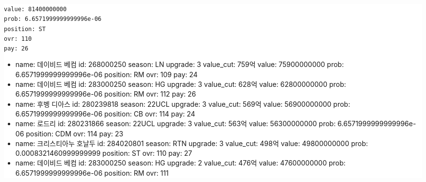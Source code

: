     value: 81400000000
    prob: 6.6571999999999996e-06
    position: ST
    ovr: 110
    pay: 26
  - name: 데이비드 베컴
    id: 268000250
    season: LN
    upgrade: 3
    value_cut: 759억
    value: 75900000000
    prob: 6.6571999999999996e-06
    position: RM
    ovr: 109
    pay: 24
  - name: 데이비드 베컴
    id: 283000250
    season: HG
    upgrade: 3
    value_cut: 628억
    value: 62800000000
    prob: 6.6571999999999996e-06
    position: RM
    ovr: 112
    pay: 26
  - name: 후벵 디아스
    id: 280239818
    season: 22UCL
    upgrade: 3
    value_cut: 569억
    value: 56900000000
    prob: 6.6571999999999996e-06
    position: CB
    ovr: 114
    pay: 24
  - name: 로드리
    id: 280231866
    season: 22UCL
    upgrade: 3
    value_cut: 563억
    value: 56300000000
    prob: 6.6571999999999996e-06
    position: CDM
    ovr: 114
    pay: 23
  - name: 크리스티아누 호날두
    id: 284020801
    season: RTN
    upgrade: 3
    value_cut: 498억
    value: 49800000000
    prob: 0.0008321460999999999
    position: ST
    ovr: 110
    pay: 27
  - name: 데이비드 베컴
    id: 283000250
    season: HG
    upgrade: 2
    value_cut: 476억
    value: 47600000000
    prob: 6.6571999999999996e-06
    position: RM
    ovr: 111